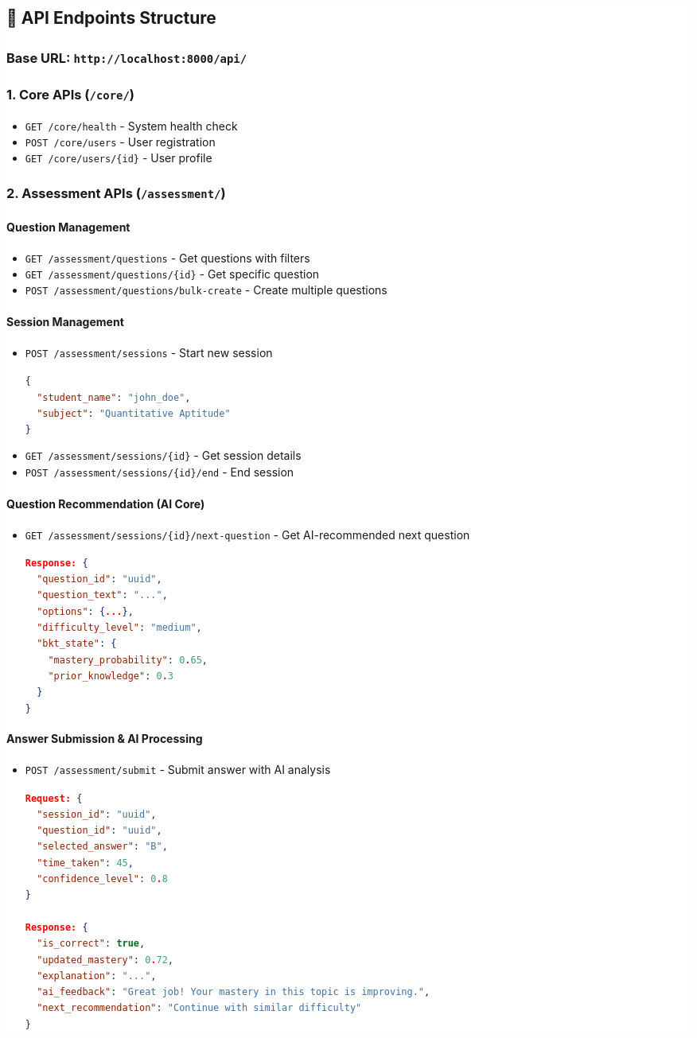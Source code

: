 
## 🔗 API Endpoints Structure

### Base URL: `http://localhost:8000/api/`

### 1. **Core APIs** (`/core/`)
- `GET /core/health` - System health check
- `POST /core/users` - User registration
- `GET /core/users/{id}` - User profile

### 2. **Assessment APIs** (`/assessment/`)

#### Question Management
- `GET /assessment/questions` - Get questions with filters
- `GET /assessment/questions/{id}` - Get specific question
- `POST /assessment/questions/bulk-create` - Create multiple questions

#### Session Management
- `POST /assessment/sessions` - Start new session
  ```json
  {
    "student_name": "john_doe",
    "subject": "Quantitative Aptitude"
  }
  ```
- `GET /assessment/sessions/{id}` - Get session details
- `POST /assessment/sessions/{id}/end` - End session

#### Question Recommendation (AI Core)
- `GET /assessment/sessions/{id}/next-question` - Get AI-recommended next question
  ```json
  Response: {
    "question_id": "uuid",
    "question_text": "...",
    "options": {...},
    "difficulty_level": "medium",
    "bkt_state": {
      "mastery_probability": 0.65,
      "prior_knowledge": 0.3
    }
  }
  ```

#### Answer Submission & AI Processing
- `POST /assessment/submit` - Submit answer with AI analysis
  ```json
  Request: {
    "session_id": "uuid",
    "question_id": "uuid", 
    "selected_answer": "B",
    "time_taken": 45,
    "confidence_level": 0.8
  }
  
  Response: {
    "is_correct": true,
    "updated_mastery": 0.72,
    "explanation": "...",
    "ai_feedback": "Great job! Your mastery in this topic is improving.",
    "next_recommendation": "Continue with similar difficulty"
  }
  ```
